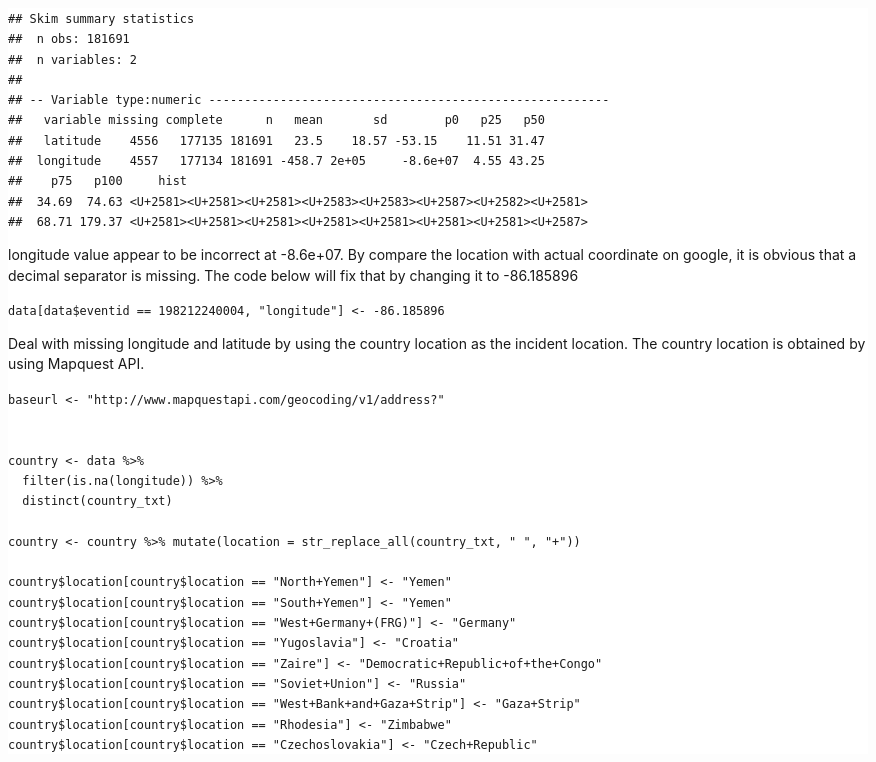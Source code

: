     ## Skim summary statistics
    ##  n obs: 181691 
    ##  n variables: 2 
    ## 
    ## -- Variable type:numeric --------------------------------------------------------
    ##   variable missing complete      n   mean       sd        p0   p25   p50
    ##   latitude    4556   177135 181691   23.5    18.57 -53.15    11.51 31.47
    ##  longitude    4557   177134 181691 -458.7 2e+05     -8.6e+07  4.55 43.25
    ##    p75   p100     hist
    ##  34.69  74.63 <U+2581><U+2581><U+2581><U+2583><U+2583><U+2587><U+2582><U+2581>
    ##  68.71 179.37 <U+2581><U+2581><U+2581><U+2581><U+2581><U+2581><U+2581><U+2587>

longitude value appear to be incorrect at -8.6e+07. By compare the
location with actual coordinate on google, it is obvious that a decimal
separator is missing. The code below will fix that by changing it to
-86.185896

    data[data$eventid == 198212240004, "longitude"] <- -86.185896

Deal with missing longitude and latitude by using the country location
as the incident location. The country location is obtained by using
Mapquest API.

    baseurl <- "http://www.mapquestapi.com/geocoding/v1/address?"


    country <- data %>%  
      filter(is.na(longitude)) %>%
      distinct(country_txt)

    country <- country %>% mutate(location = str_replace_all(country_txt, " ", "+"))

    country$location[country$location == "North+Yemen"] <- "Yemen"
    country$location[country$location == "South+Yemen"] <- "Yemen"
    country$location[country$location == "West+Germany+(FRG)"] <- "Germany"
    country$location[country$location == "Yugoslavia"] <- "Croatia"
    country$location[country$location == "Zaire"] <- "Democratic+Republic+of+the+Congo"
    country$location[country$location == "Soviet+Union"] <- "Russia"
    country$location[country$location == "West+Bank+and+Gaza+Strip"] <- "Gaza+Strip"
    country$location[country$location == "Rhodesia"] <- "Zimbabwe"
    country$location[country$location == "Czechoslovakia"] <- "Czech+Republic"
